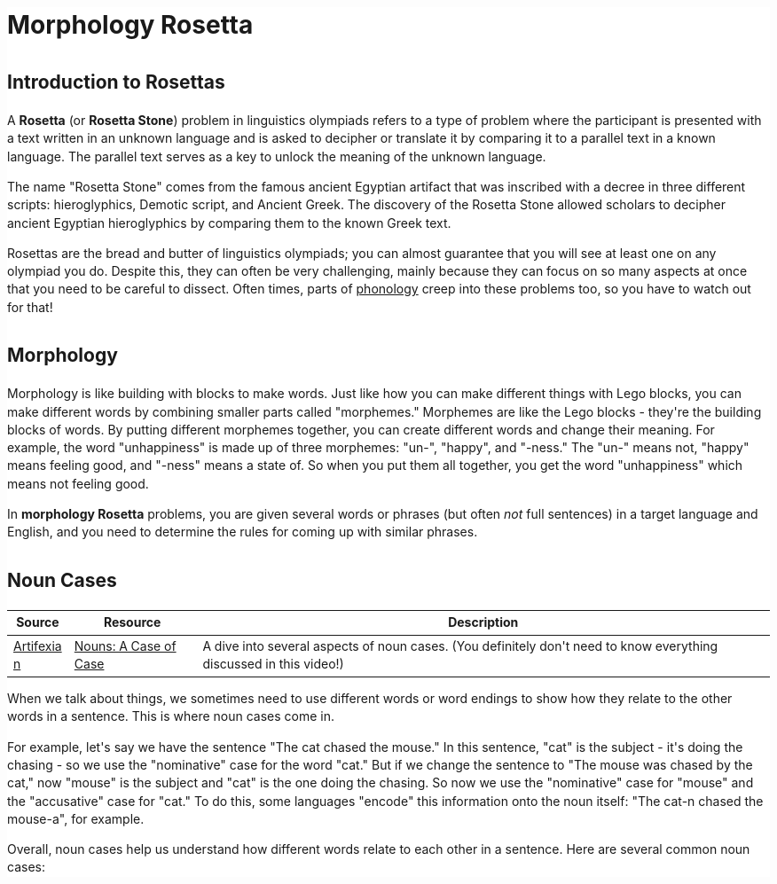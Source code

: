 # Morphology Rosetta

## Introduction to Rosettas

A **Rosetta** (or **Rosetta Stone**) problem in linguistics olympiads refers to a type of problem where the participant is presented with a text written in an unknown language and is asked to decipher or translate it by comparing it to a parallel text in a known language. The parallel text serves as a key to unlock the meaning of the unknown language.

The name "Rosetta Stone" comes from the famous ancient Egyptian artifact that was inscribed with a decree in three different scripts: hieroglyphics, Demotic script, and Ancient Greek. The discovery of the Rosetta Stone allowed scholars to decipher ancient Egyptian hieroglyphics by comparing them to the known Greek text.

Rosettas are the bread and butter of linguistics olympiads; you can almost guarantee that you will see at least one on any olympiad you do. Despite this, they can often be very challenging, mainly because they can focus on so many aspects at once that you need to be careful to dissect. Often times, parts of [phonology](phonology.md) creep into these problems too, so you have to watch out for that!

## Morphology

Morphology is like building with blocks to make words. Just like how you can make different things with Lego blocks, you can make different words by combining smaller parts called "morphemes." Morphemes are like the Lego blocks - they're the building blocks of words. By putting different morphemes together, you can create different words and change their meaning. For example, the word "unhappiness" is made up of three morphemes: "un-", "happy", and "-ness." The "un-" means not, "happy" means feeling good, and "-ness" means a state of. So when you put them all together, you get the word "unhappiness" which means not feeling good.

In **morphology Rosetta** problems, you are given several words or phrases (but often *not* full sentences) in a target language and English, and you need to determine the rules for coming up with similar phrases.

## Noun Cases

| Source | Resource | Description |
|--|--|--|
| [Artifexian](https://www.youtube.com/@Artifexian) | [Nouns: A Case of Case](https://www.youtube.com/watch?v=-ROuCBV35e8) | A dive into several aspects of noun cases. (You definitely don't need to know everything discussed in this video!) |

When we talk about things, we sometimes need to use different words or word endings to show how they relate to the other words in a sentence. This is where noun cases come in.

For example, let's say we have the sentence "The cat chased the mouse." In this sentence, "cat" is the subject - it's doing the chasing - so we use the "nominative" case for the word "cat." But if we change the sentence to "The mouse was chased by the cat," now "mouse" is the subject and "cat" is the one doing the chasing. So now we use the "nominative" case for "mouse" and the "accusative" case for "cat." To do this, some languages "encode" this information onto the noun itself: "The cat-n chased the mouse-a", for example.

Overall, noun cases help us understand how different words relate to each other in a sentence. Here are several common noun cases:
